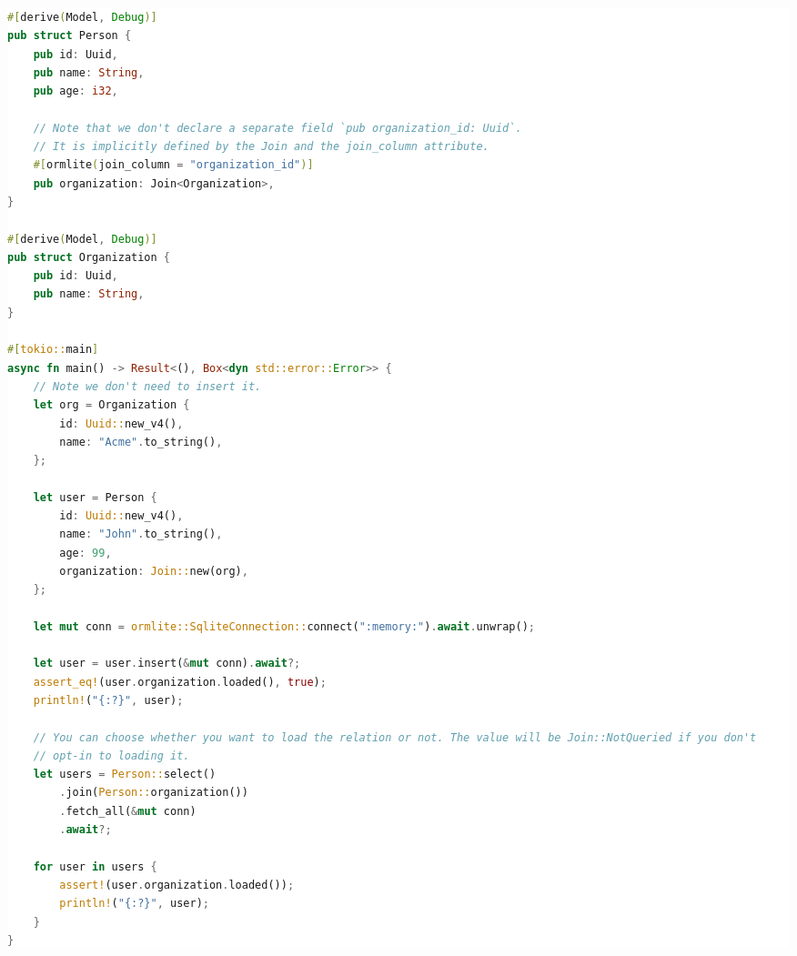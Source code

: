 ```rust
#[derive(Model, Debug)]
pub struct Person {
    pub id: Uuid,
    pub name: String,
    pub age: i32,
    
    // Note that we don't declare a separate field `pub organization_id: Uuid`.
    // It is implicitly defined by the Join and the join_column attribute.
    #[ormlite(join_column = "organization_id")]
    pub organization: Join<Organization>,
}

#[derive(Model, Debug)]
pub struct Organization {
    pub id: Uuid,
    pub name: String,
}

#[tokio::main]
async fn main() -> Result<(), Box<dyn std::error::Error>> {
    // Note we don't need to insert it.
    let org = Organization {
        id: Uuid::new_v4(),
        name: "Acme".to_string(),
    };
    
    let user = Person {
        id: Uuid::new_v4(),
        name: "John".to_string(),
        age: 99,
        organization: Join::new(org),
    };
    
    let mut conn = ormlite::SqliteConnection::connect(":memory:").await.unwrap();

    let user = user.insert(&mut conn).await?;
    assert_eq!(user.organization.loaded(), true);
    println!("{:?}", user);
    
    // You can choose whether you want to load the relation or not. The value will be Join::NotQueried if you don't 
    // opt-in to loading it.
    let users = Person::select()
        .join(Person::organization())
        .fetch_all(&mut conn)
        .await?;

    for user in users {
        assert!(user.organization.loaded());
        println!("{:?}", user);
    }
}
```
